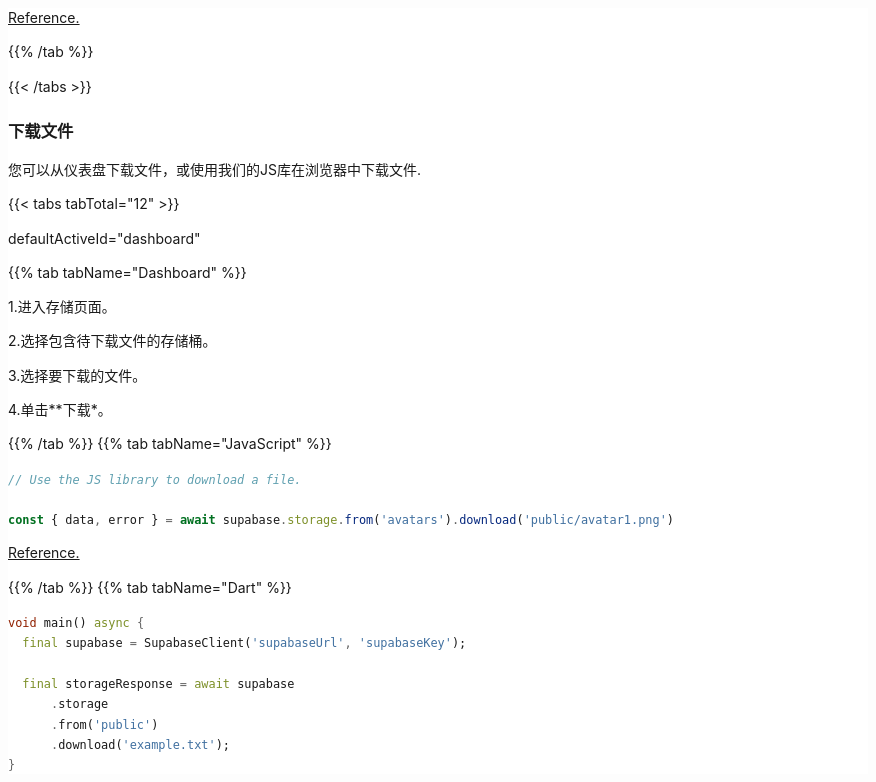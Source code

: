 [Reference.](https://pub.dev/documentation/storage_client/latest/storage_client/SupabaseStorageClient/createBucket.html)



{{% /tab %}}

{{< /tabs >}}

### 下载文件

您可以从仪表盘下载文件，或使用我们的JS库在浏览器中下载文件.

{{< tabs tabTotal="12" >}}

  
  
  
  defaultActiveId="dashboard"
>
{{% tab tabName="Dashboard" %}}



1.进入存储页面。 

2.选择包含待下载文件的存储桶。 

3.选择要下载的文件。 

4.单击**下载*。



{{% /tab %}}
{{% tab tabName="JavaScript" %}}



```js
// Use the JS library to download a file.

const { data, error } = await supabase.storage.from('avatars').download('public/avatar1.png')
```

[Reference.](/docs/app/SDKdocs/JavaScript/storage/storage-from-download)



{{% /tab %}}
{{% tab tabName="Dart" %}}



```dart
void main() async {
  final supabase = SupabaseClient('supabaseUrl', 'supabaseKey');

  final storageResponse = await supabase
      .storage
      .from('public')
      .download('example.txt');
}
```
